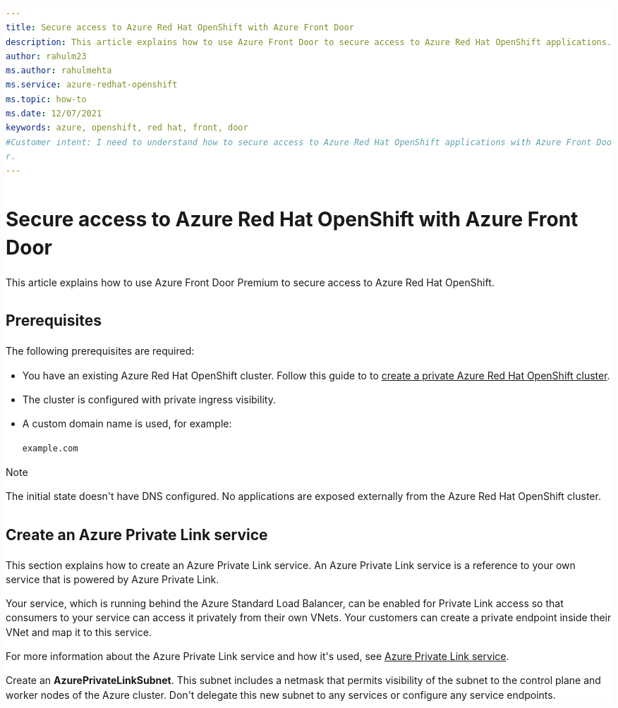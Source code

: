 ```yaml
---
title: Secure access to Azure Red Hat OpenShift with Azure Front Door 
description: This article explains how to use Azure Front Door to secure access to Azure Red Hat OpenShift applications.
author: rahulm23
ms.author: rahulmehta
ms.service: azure-redhat-openshift
ms.topic: how-to
ms.date: 12/07/2021  
keywords: azure, openshift, red hat, front, door
#Customer intent: I need to understand how to secure access to Azure Red Hat OpenShift applications with Azure Front Door.
---
```


# Secure access to Azure Red Hat OpenShift with Azure Front Door

This article explains how to use Azure Front Door Premium to secure access to Azure Red Hat OpenShift.  

## Prerequisites

The following prerequisites are required: 

- You have an existing Azure Red Hat OpenShift cluster. Follow this guide to to [create a private Azure Red Hat OpenShift cluster](howto-create-private-cluster-4x.md).

- The cluster is configured with private ingress visibility.

- A custom domain name is used, for example:

    `example.com`

> [!NOTE]
> The initial state doesn't have DNS configured.
> No applications are exposed externally from the Azure Red Hat OpenShift cluster.

## Create an Azure Private Link service

This section explains how to create an Azure Private Link service. An Azure Private Link service is a reference to your own service that is powered by Azure Private Link.

Your service, which is running behind the Azure Standard Load Balancer, can be enabled for Private Link access so that consumers to your service can access it privately from their own VNets. Your customers can create a private endpoint inside their VNet and map it to this service.

For more information about the Azure Private Link service and how it's used, see [Azure Private Link service](../private-link/private-link-service-overview.md).

Create an  **AzurePrivateLinkSubnet**. This subnet includes a netmask that permits visibility of the subnet to the control plane and worker nodes of the Azure cluster. Don't delegate this new subnet to any services or configure any service endpoints. 
